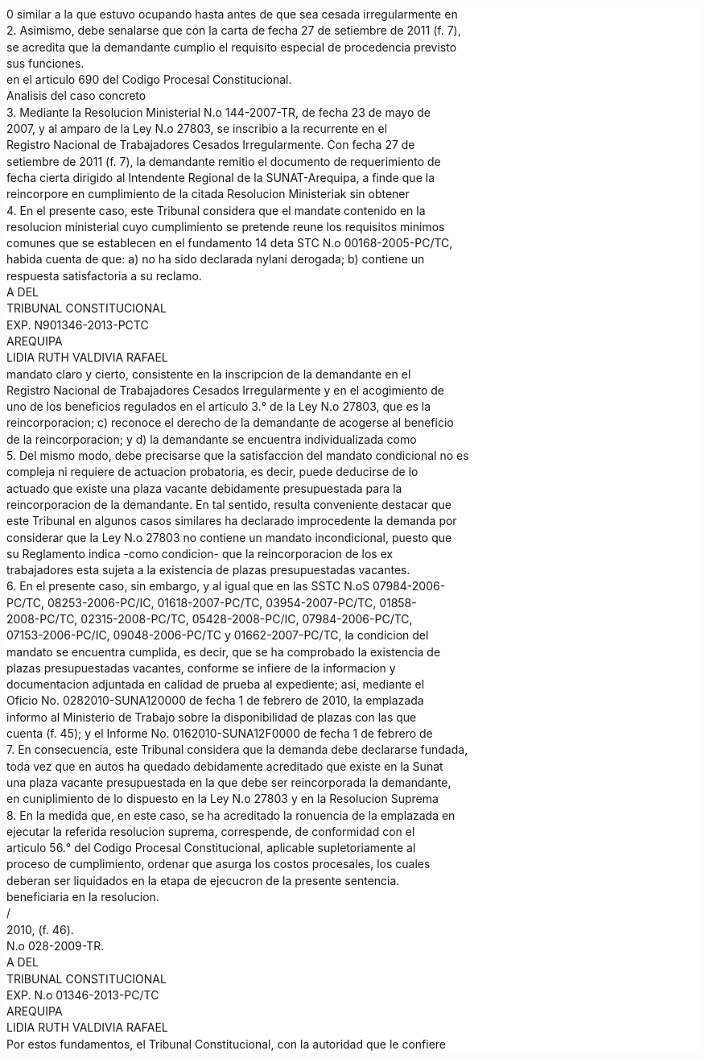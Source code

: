 0 similar a la que estuvo ocupando hasta antes de que sea cesada irregularmente en  
2. Asimismo, debe senalarse que con la carta de fecha 27 de setiembre de 2011 (f. 7),  
se acredita que la demandante cumplio el requisito especial de procedencia previsto  
sus funciones.  
en el articulo 690 del Codigo Procesal Constitucional.  
Analisis del caso concreto  
3. Mediante la Resolucion Ministerial N.o 144-2007-TR, de fecha 23 de mayo de  
2007, y al amparo de la Ley N.o 27803, se inscribio a la recurrente en el  
Registro Nacional de Trabajadores Cesados Irregularmente. Con fecha 27 de  
setiembre de 2011 (f. 7), la demandante remitio el documento de requerimiento de  
fecha cierta dirigido al Intendente Regional de la SUNAT-Arequipa, a finde que la  
reincorpore en cumplimiento de la citada Resolucion Ministeriak sin obtener  
4. En el presente caso, este Tribunal considera que el mandate contenido en la  
resolucion ministerial cuyo cumplimiento se pretende reune los requisitos minimos  
comunes que se establecen en el fundamento 14 deta STC N.o 00168-2005-PC/TC,  
habida cuenta de que: a) no ha sido declarada nylani derogada; b) contiene un  
respuesta satisfactoria a su reclamo.  
A DEL  
TRIBUNAL CONSTITUCIONAL  
EXP. N901346-2013-PCTC  
AREQUIPA  
LIDIA RUTH VALDIVIA RAFAEL  
mandato claro y cierto, consistente en la inscripcion de la demandante en el  
Registro Nacional de Trabajadores Cesados Irregularmente y en el acogimiento de  
uno de los beneficios regulados en el articulo 3.° de la Ley N.o 27803, que es la  
reincorporacion; c) reconoce el derecho de la demandante de acogerse al beneficio  
de la reincorporacion; y d) la demandante se encuentra individualizada como  
5. Del mismo modo, debe precisarse que la satisfaccion del mandato condicional no es  
compleja ni requiere de actuacion probatoria, es decir, puede deducirse de lo  
actuado que existe una plaza vacante debidamente presupuestada para la  
reincorporacion de la demandante. En tal sentido, resulta conveniente destacar que  
este Tribunal en algunos casos similares ha declarado improcedente la demanda por  
considerar que la Ley N.o 27803 no contiene un mandato incondicional, puesto que  
su Reglamento indica -como condicion- que la reincorporacion de los ex  
trabajadores esta sujeta a la existencia de plazas presupuestadas vacantes.  
6. En el presente caso, sin embargo, y al igual que en las SSTC N.oS 07984-2006-  
PC/TC, 08253-2006-PC/IC, 01618-2007-PC/TC, 03954-2007-PC/TC, 01858-  
2008-PC/TC, 02315-2008-PC/TC, 05428-2008-PC/IC, 07984-2006-PC/TC,  
07153-2006-PC/IC, 09048-2006-PC/TC y 01662-2007-PC/TC, la condicion del  
mandato se encuentra cumplida, es decir, que se ha comprobado la existencia de  
plazas presupuestadas vacantes, conforme se infiere de la informacion y  
documentacion adjuntada en calidad de prueba al expediente; asi, mediante el  
Oficio No. 0282010-SUNA120000 de fecha 1 de febrero de 2010, la emplazada  
informo al Ministerio de Trabajo sobre la disponibilidad de plazas con las que  
cuenta (f. 45); y el Informe No. 0162010-SUNA12F0000 de fecha 1 de febrero de  
7. En consecuencia, este Tribunal considera que la demanda debe declararse fundada,  
toda vez que en autos ha quedado debidamente acreditado que existe en la Sunat  
una plaza vacante presupuestada en la que debe ser reincorporada la demandante,  
en cuniplimiento de lo dispuesto en la Ley N.o 27803 y en la Resolucion Suprema  
8. En la medida que, en este caso, se ha acreditado la ronuencia de la emplazada en  
ejecutar la referida resolucion suprema, correspende, de conformidad con el  
articulo 56.° del Codigo Procesal Constitucional, aplicable supletoriamente al  
proceso de cumplimiento, ordenar que asurga los costos procesales, los cuales  
deberan ser liquidados en la etapa de ejecucron de la presente sentencia.  
beneficiaria en la resolucion.  
/  
2010, (f. 46).  
N.o 028-2009-TR.  
A DEL  
TRIBUNAL CONSTITUCIONAL  
EXP. N.o 01346-2013-PC/TC  
AREQUIPA  
LIDIA RUTH VALDIVIA RAFAEL  
Por estos fundamentos, el Tribunal Constitucional, con la autoridad que le confiere  